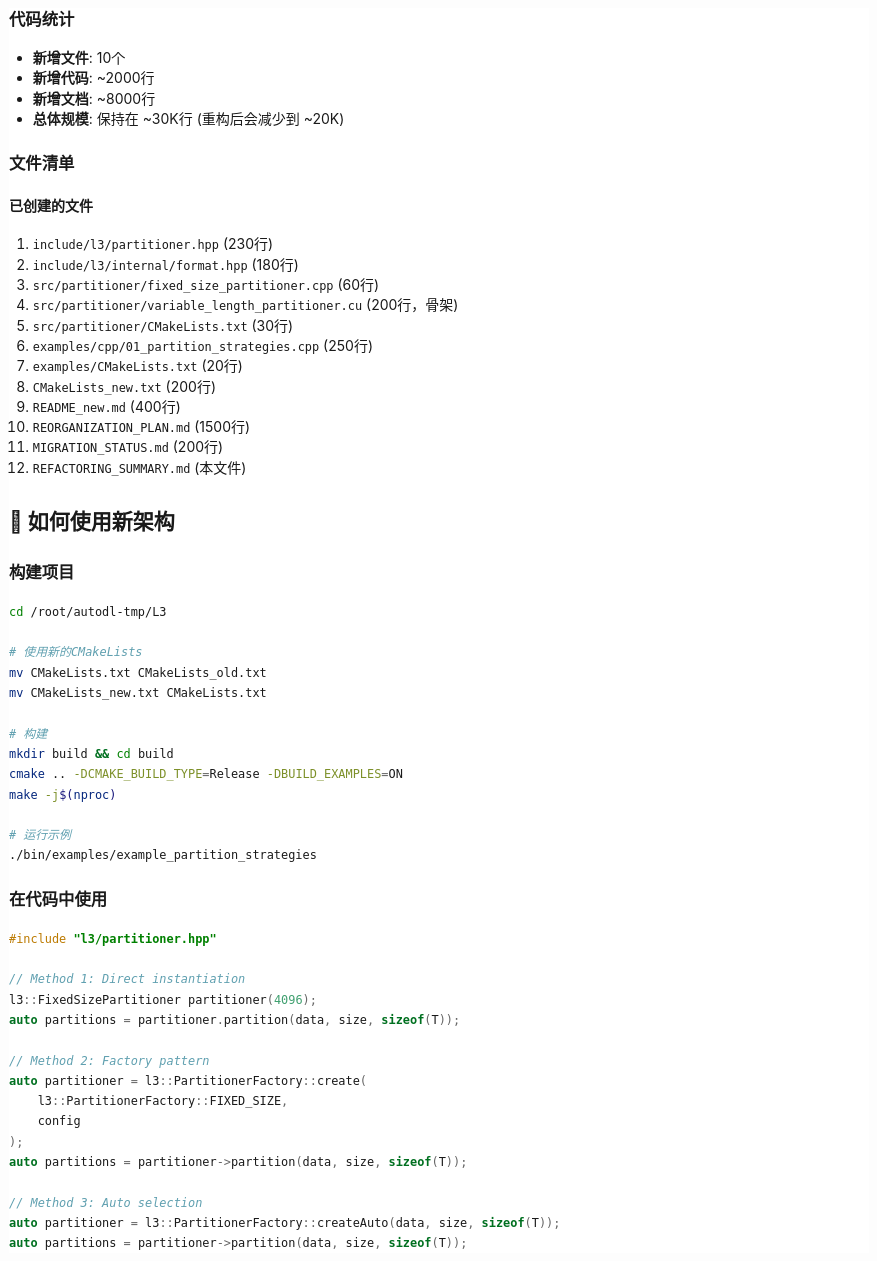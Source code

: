 ### 代码统计
- **新增文件**: 10个
- **新增代码**: ~2000行
- **新增文档**: ~8000行
- **总体规模**: 保持在 ~30K行 (重构后会减少到 ~20K)

### 文件清单

#### 已创建的文件
1. `include/l3/partitioner.hpp` (230行)
2. `include/l3/internal/format.hpp` (180行)
3. `src/partitioner/fixed_size_partitioner.cpp` (60行)
4. `src/partitioner/variable_length_partitioner.cu` (200行，骨架)
5. `src/partitioner/CMakeLists.txt` (30行)
6. `examples/cpp/01_partition_strategies.cpp` (250行)
7. `examples/CMakeLists.txt` (20行)
8. `CMakeLists_new.txt` (200行)
9. `README_new.md` (400行)
10. `REORGANIZATION_PLAN.md` (1500行)
11. `MIGRATION_STATUS.md` (200行)
12. `REFACTORING_SUMMARY.md` (本文件)

## 🚀 如何使用新架构

### 构建项目

```bash
cd /root/autodl-tmp/L3

# 使用新的CMakeLists
mv CMakeLists.txt CMakeLists_old.txt
mv CMakeLists_new.txt CMakeLists.txt

# 构建
mkdir build && cd build
cmake .. -DCMAKE_BUILD_TYPE=Release -DBUILD_EXAMPLES=ON
make -j$(nproc)

# 运行示例
./bin/examples/example_partition_strategies
```

### 在代码中使用

```cpp
#include "l3/partitioner.hpp"

// Method 1: Direct instantiation
l3::FixedSizePartitioner partitioner(4096);
auto partitions = partitioner.partition(data, size, sizeof(T));

// Method 2: Factory pattern
auto partitioner = l3::PartitionerFactory::create(
    l3::PartitionerFactory::FIXED_SIZE,
    config
);
auto partitions = partitioner->partition(data, size, sizeof(T));

// Method 3: Auto selection
auto partitioner = l3::PartitionerFactory::createAuto(data, size, sizeof(T));
auto partitions = partitioner->partition(data, size, sizeof(T));
```
